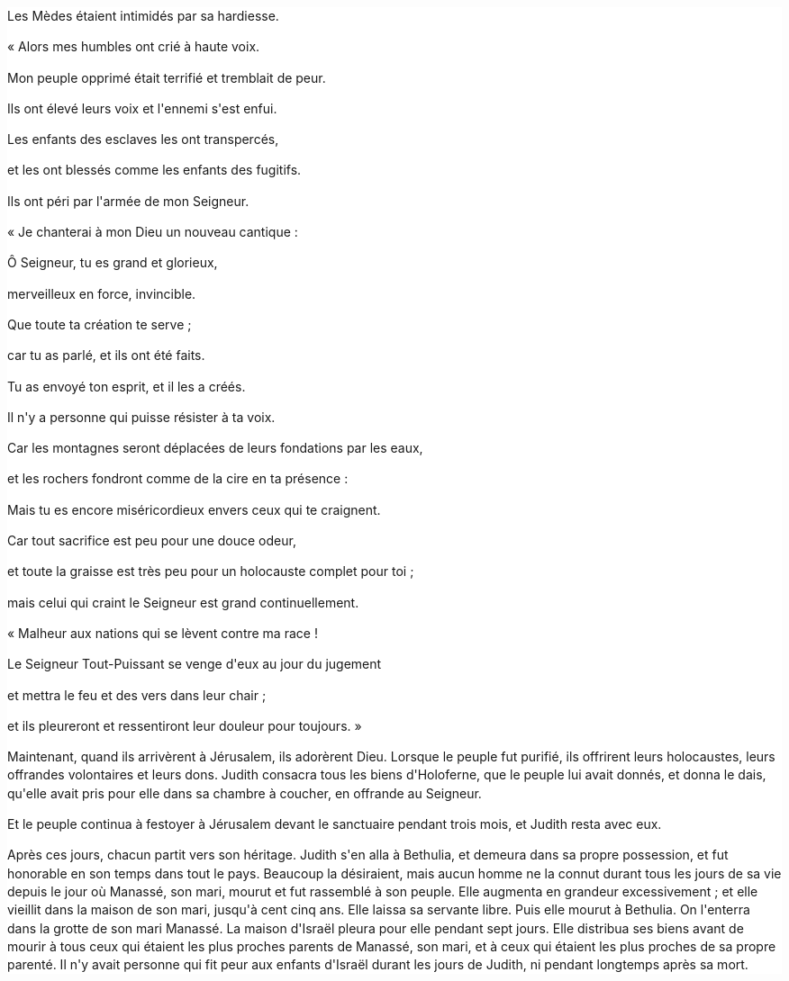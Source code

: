 Les Mèdes étaient intimidés par sa hardiesse.

« Alors mes humbles ont crié à haute voix.

Mon peuple opprimé était terrifié et tremblait de peur.

Ils ont élevé leurs voix et l'ennemi s'est enfui.

Les enfants des esclaves les ont transpercés,

et les ont blessés comme les enfants des fugitifs.

Ils ont péri par l'armée de mon Seigneur.

« Je chanterai à mon Dieu un nouveau cantique :

Ô Seigneur, tu es grand et glorieux,

merveilleux en force, invincible.

Que toute ta création te serve ;

car tu as parlé, et ils ont été faits.

Tu as envoyé ton esprit, et il les a créés.

Il n'y a personne qui puisse résister à ta voix.

Car les montagnes seront déplacées de leurs fondations par les eaux,

et les rochers fondront comme de la cire en ta présence :

Mais tu es encore miséricordieux envers ceux qui te craignent.

Car tout sacrifice est peu pour une douce odeur,

et toute la graisse est très peu pour un holocauste complet pour toi ;

mais celui qui craint le Seigneur est grand continuellement.

« Malheur aux nations qui se lèvent contre ma race !

Le Seigneur Tout-Puissant se venge d'eux au jour du jugement

et mettra le feu et des vers dans leur chair ;

et ils pleureront et ressentiront leur douleur pour toujours. »

Maintenant, quand ils arrivèrent à Jérusalem, ils adorèrent Dieu. Lorsque le peuple fut purifié, ils offrirent leurs holocaustes, leurs offrandes volontaires et leurs dons. Judith consacra tous les biens d'Holoferne, que le peuple lui avait donnés, et donna le dais, qu'elle avait pris pour elle dans sa chambre à coucher, en offrande au Seigneur.

Et le peuple continua à festoyer à Jérusalem devant le sanctuaire pendant trois mois, et Judith resta avec eux.

Après ces jours, chacun partit vers son héritage. Judith s'en alla à Bethulia, et demeura dans sa propre possession, et fut honorable en son temps dans tout le pays. Beaucoup la désiraient, mais aucun homme ne la connut durant tous les jours de sa vie depuis le jour où Manassé, son mari, mourut et fut rassemblé à son peuple. Elle augmenta en grandeur excessivement ; et elle vieillit dans la maison de son mari, jusqu'à cent cinq ans. Elle laissa sa servante libre. Puis elle mourut à Bethulia. On l'enterra dans la grotte de son mari Manassé. La maison d'Israël pleura pour elle pendant sept jours. Elle distribua ses biens avant de mourir à tous ceux qui étaient les plus proches parents de Manassé, son mari, et à ceux qui étaient les plus proches de sa propre parenté. Il n'y avait personne qui fit peur aux enfants d'Israël durant les jours de Judith, ni pendant longtemps après sa mort.
